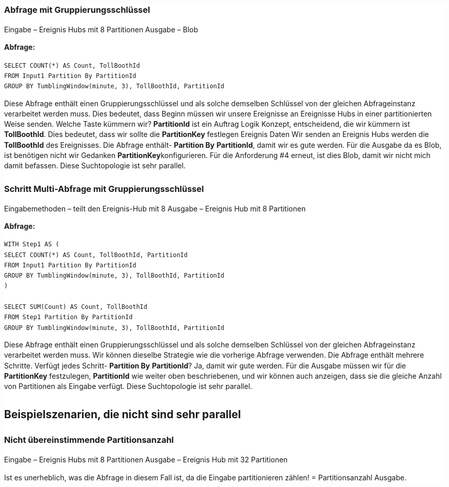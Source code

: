 ### <a name="query-with-grouping-key"></a>Abfrage mit Gruppierungsschlüssel
Eingabe – Ereignis Hubs mit 8 Partitionen Ausgabe – Blob

**Abfrage:**

    SELECT COUNT(*) AS Count, TollBoothId
    FROM Input1 Partition By PartitionId
    GROUP BY TumblingWindow(minute, 3), TollBoothId, PartitionId

Diese Abfrage enthält einen Gruppierungsschlüssel und als solche demselben Schlüssel von der gleichen Abfrageinstanz verarbeitet werden muss. Dies bedeutet, dass Beginn müssen wir unsere Ereignisse an Ereignisse Hubs in einer partitionierten Weise senden. Welche Taste kümmern wir? **PartitionId** ist ein Auftrag Logik Konzept, entscheidend, die wir kümmern ist **TollBoothId**. Dies bedeutet, dass wir sollte die **PartitionKey** festlegen Ereignis Daten Wir senden an Ereignis Hubs werden die **TollBoothId** des Ereignisses. Die Abfrage enthält- **Partition By** **PartitionId**, damit wir es gute werden. Für die Ausgabe da es Blob, ist benötigen nicht wir Gedanken **PartitionKey**konfigurieren. Für die Anforderung #4 erneut, ist dies Blob, damit wir nicht mich damit befassen. Diese Suchtopologie ist sehr parallel.

### <a name="multi-step-query-with-grouping-key"></a>Schritt Multi-Abfrage mit Gruppierungsschlüssel ###
Eingabemethoden – teilt den Ereignis-Hub mit 8 Ausgabe – Ereignis Hub mit 8 Partitionen

**Abfrage:**

    WITH Step1 AS (
    SELECT COUNT(*) AS Count, TollBoothId, PartitionId
    FROM Input1 Partition By PartitionId
    GROUP BY TumblingWindow(minute, 3), TollBoothId, PartitionId
    )
    
    SELECT SUM(Count) AS Count, TollBoothId
    FROM Step1 Partition By PartitionId
    GROUP BY TumblingWindow(minute, 3), TollBoothId, PartitionId

Diese Abfrage enthält einen Gruppierungsschlüssel und als solche demselben Schlüssel von der gleichen Abfrageinstanz verarbeitet werden muss. Wir können dieselbe Strategie wie die vorherige Abfrage verwenden. Die Abfrage enthält mehrere Schritte. Verfügt jedes Schritt- **Partition By** **PartitionId**? Ja, damit wir gute werden. Für die Ausgabe müssen wir für die **PartitionKey** festzulegen, **PartitionId** wie weiter oben beschriebenen, und wir können auch anzeigen, dass sie die gleiche Anzahl von Partitionen als Eingabe verfügt. Diese Suchtopologie ist sehr parallel.


## <a name="example-scenarios-that-are-not-embarrassingly-parallel"></a>Beispielszenarien, die nicht sind sehr parallel

### <a name="mismatched-partition-count"></a>Nicht übereinstimmende Partitionsanzahl ###
Eingabe – Ereignis Hubs mit 8 Partitionen Ausgabe – Ereignis Hub mit 32 Partitionen

Ist es unerheblich, was die Abfrage in diesem Fall ist, da die Eingabe partitionieren zählen! = Partitionsanzahl Ausgabe.
